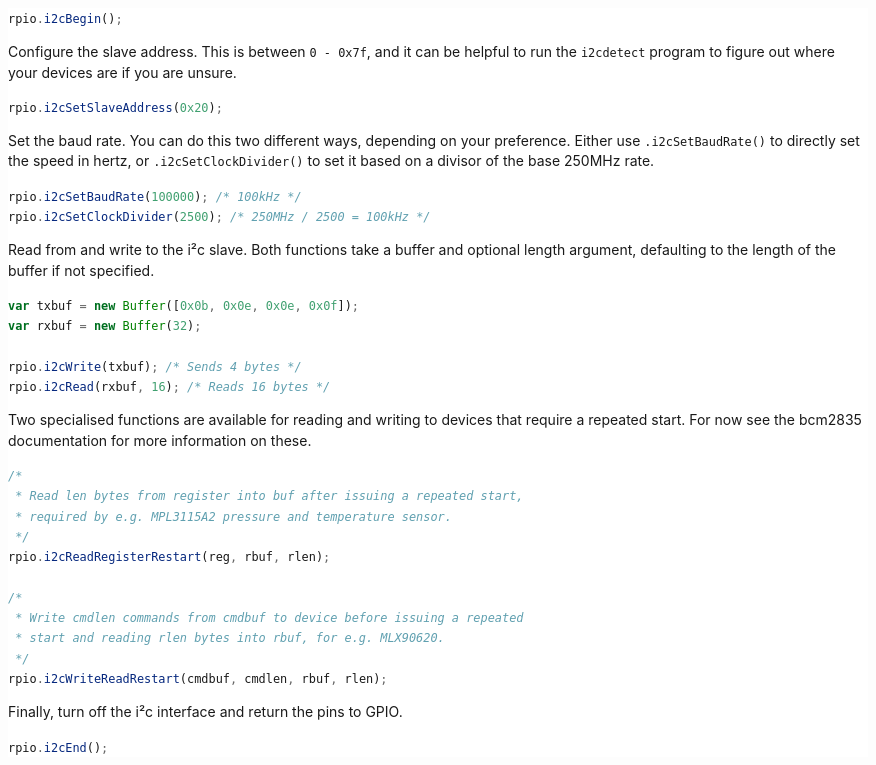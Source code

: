 ```js
rpio.i2cBegin();
```

Configure the slave address. This is between `0 - 0x7f`, and it can be helpful
to run the `i2cdetect` program to figure out where your devices are if you are
unsure.

```js
rpio.i2cSetSlaveAddress(0x20);
```

Set the baud rate. You can do this two different ways, depending on your
preference. Either use `.i2cSetBaudRate()` to directly set the speed in hertz,
or `.i2cSetClockDivider()` to set it based on a divisor of the base 250MHz
rate.

```js
rpio.i2cSetBaudRate(100000); /* 100kHz */
rpio.i2cSetClockDivider(2500); /* 250MHz / 2500 = 100kHz */
```

Read from and write to the i²c slave. Both functions take a buffer and
optional length argument, defaulting to the length of the buffer if not
specified.

```js
var txbuf = new Buffer([0x0b, 0x0e, 0x0e, 0x0f]);
var rxbuf = new Buffer(32);

rpio.i2cWrite(txbuf); /* Sends 4 bytes */
rpio.i2cRead(rxbuf, 16); /* Reads 16 bytes */
```

Two specialised functions are available for reading and writing to devices
that require a repeated start. For now see the bcm2835 documentation for more
information on these.

```js
/*
 * Read len bytes from register into buf after issuing a repeated start,
 * required by e.g. MPL3115A2 pressure and temperature sensor.
 */
rpio.i2cReadRegisterRestart(reg, rbuf, rlen);

/*
 * Write cmdlen commands from cmdbuf to device before issuing a repeated
 * start and reading rlen bytes into rbuf, for e.g. MLX90620.
 */
rpio.i2cWriteReadRestart(cmdbuf, cmdlen, rbuf, rlen);
```

Finally, turn off the i²c interface and return the pins to GPIO.

```js
rpio.i2cEnd();
```
